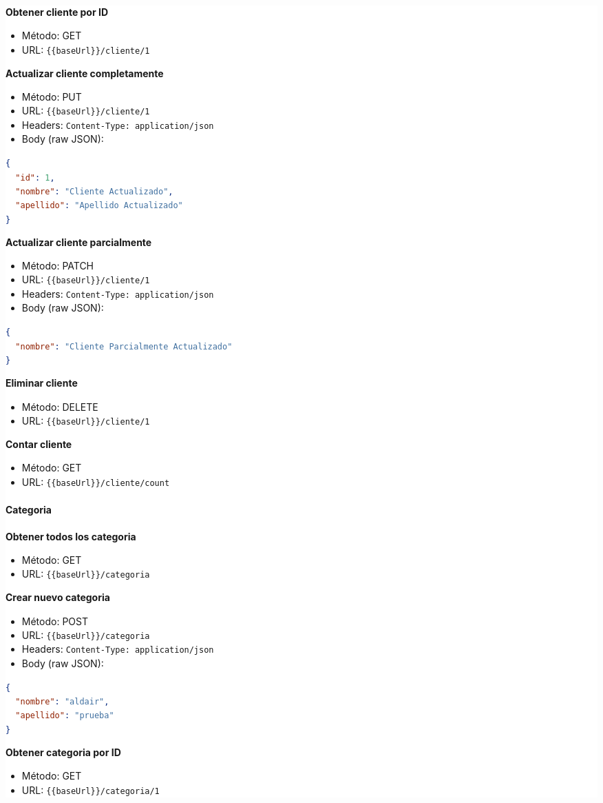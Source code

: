**Obtener cliente por ID**
- Método: GET
- URL: `{{baseUrl}}/cliente/1`

**Actualizar cliente completamente**
- Método: PUT
- URL: `{{baseUrl}}/cliente/1`
- Headers: `Content-Type: application/json`
- Body (raw JSON):
```json
{
  "id": 1,
  "nombre": "Cliente Actualizado",
  "apellido": "Apellido Actualizado"
}
```

**Actualizar cliente parcialmente**
- Método: PATCH
- URL: `{{baseUrl}}/cliente/1`
- Headers: `Content-Type: application/json`
- Body (raw JSON):
```json
{
  "nombre": "Cliente Parcialmente Actualizado"
}
```

**Eliminar cliente**
- Método: DELETE
- URL: `{{baseUrl}}/cliente/1`

**Contar cliente**
- Método: GET
- URL: `{{baseUrl}}/cliente/count`
#### Categoria

**Obtener todos los categoria**
- Método: GET
- URL: `{{baseUrl}}/categoria`

**Crear nuevo categoria**
- Método: POST
- URL: `{{baseUrl}}/categoria`
- Headers: `Content-Type: application/json`
- Body (raw JSON):
```json
{
  "nombre": "aldair",
  "apellido": "prueba"
}
```

**Obtener categoria por ID**
- Método: GET
- URL: `{{baseUrl}}/categoria/1`
